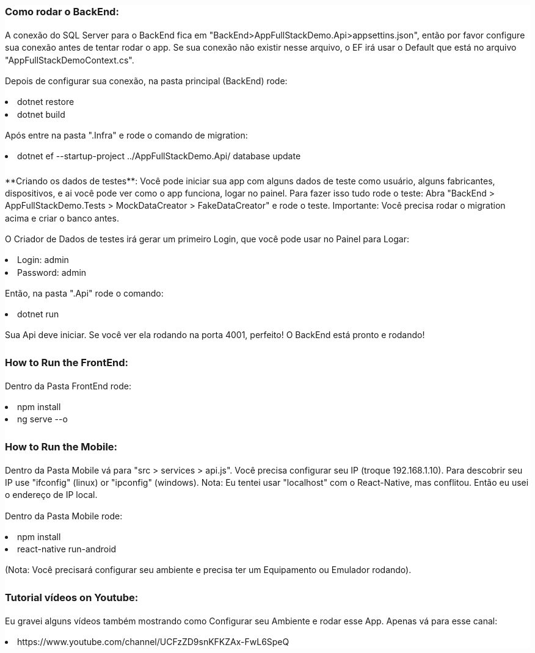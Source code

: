 ### Como rodar o BackEnd:
A conexão do SQL Server para o BackEnd fica em "BackEnd>AppFullStackDemo.Api>appsettins.json", então por favor configure sua
conexão antes de tentar rodar o app. Se sua conexão não existir nesse arquivo, o EF irá usar o Default que está no arquivo
"AppFullStackDemoContext.cs".

Depois de configurar sua conexão, na pasta principal (BackEnd) rode:
<li>dotnet restore</li>
<li>dotnet build</li>

Após entre na pasta ".Infra" e rode o comando de migration:
<li>dotnet ef --startup-project ../AppFullStackDemo.Api/ database update</li>
<br />
**Criando os dados de testes**:
Você pode iniciar sua app com alguns dados de teste como usuário, alguns fabricantes, dispositivos, e ai você pode ver como
o app funciona, logar no painel. Para fazer isso tudo rode o teste: Abra "BackEnd > AppFullStackDemo.Tests > MockDataCreator
> FakeDataCreator" e rode o teste. Importante: Você precisa rodar o migration acima e criar o banco antes.

O Criador de Dados de testes irá gerar um primeiro Login, que você pode usar no Painel para Logar:
<li>Login: admin</li>
<li>Password: admin</li>

Então, na pasta ".Api" rode o comando:
<li>dotnet run</li>

Sua Api deve iniciar. Se você ver ela rodando na porta 4001, perfeito! O BackEnd está pronto e rodando!


### How to Run the FrontEnd:
Dentro da Pasta FrontEnd rode:

<li>npm install</li>
<li>ng serve --o</li>

### How to Run the Mobile:
Dentro da Pasta Mobile vá para "src > services > api.js". Você precisa configurar seu IP (troque 192.168.1.10).
Para descobrir seu IP use "ifconfig" (linux) or "ipconfig" (windows). Nota: Eu tentei usar "localhost" com o React-Native,
mas conflitou. Então eu usei o endereço de IP local.


Dentro da Pasta Mobile rode:
<li>npm install</li>
<li>react-native run-android</li>

(Nota: Você precisará configurar seu ambiente e precisa ter um Equipamento ou Emulador rodando).

### Tutorial vídeos on Youtube:
Eu gravei alguns vídeos também mostrando como Configurar seu Ambiente e rodar esse App. Apenas vá para esse canal:
<li>https://www.youtube.com/channel/UCFzZD9snKFKZAx-FwL6SpeQ</li>
